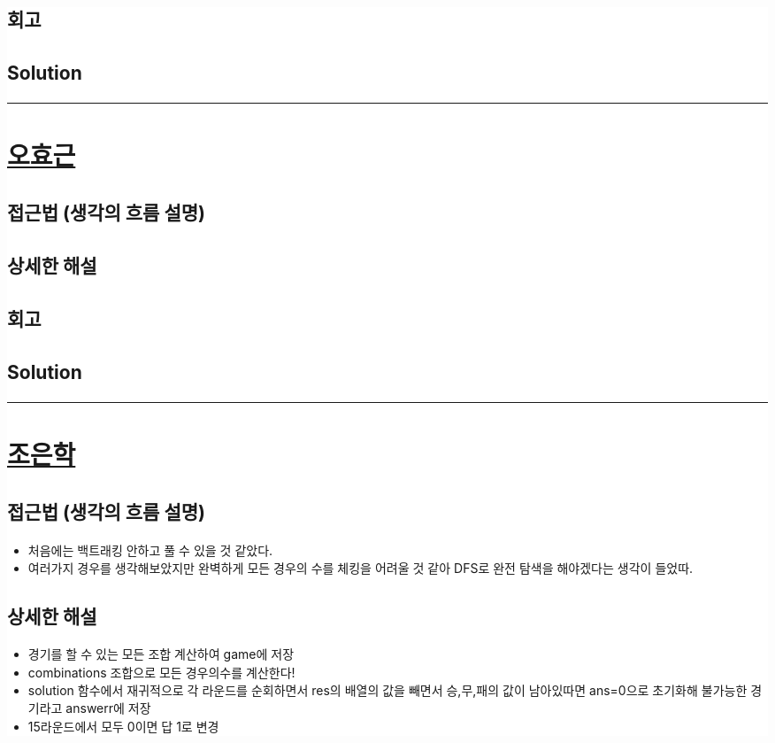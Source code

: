


## 회고



## Solution



```python

```

---

# [오효근](https://github.com/Zerohertz)

## 접근법 (생각의 흐름 설명)



## 상세한 해설




## 회고



## Solution



```python

```

---

# [조은학](https://github.com/choeunhak)

## 접근법 (생각의 흐름 설명)
- 처음에는 백트래킹 안하고 풀 수 있을 것 같았다.
- 여러가지 경우를 생각해보았지만 완벽하게 모든 경우의 수를 체킹을 어려울 것 같아 DFS로 완전 탐색을 해야겠다는 생각이 들었따.


## 상세한 해설
- 경기를 할 수 있는 모든 조합 계산하여 game에 저장
- combinations 조합으로 모든 경우의수를 계산한다!
- solution 함수에서 재귀적으로 각 라운드를 순회하면서 res의 배열의 값을 빼면서 승,무,패의 값이 남아있따면 ans=0으로 초기화해 불가능한 경기라고 answerr에 저장
- 15라운드에서 모두 0이면 답 1로 변경
